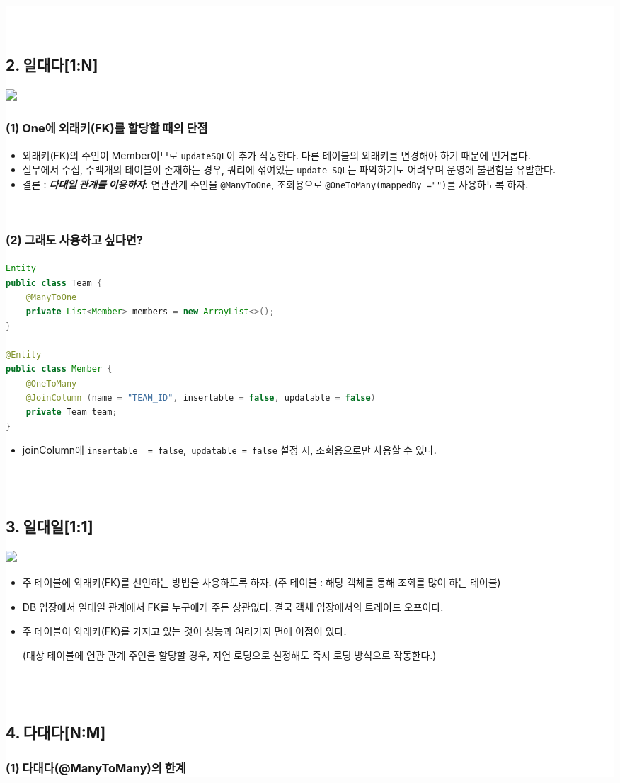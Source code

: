 <br><br>

## 2. 일대다[1:N]

<img src="https://s3.us-west-2.amazonaws.com/secure.notion-static.com/996627a8-2c2e-4195-bc5d-e8953ef30f72/Untitled.png?X-Amz-Algorithm=AWS4-HMAC-SHA256&X-Amz-Credential=AKIAT73L2G45O3KS52Y5%2F20210914%2Fus-west-2%2Fs3%2Faws4_request&X-Amz-Date=20210914T095312Z&X-Amz-Expires=86400&X-Amz-Signature=ff80563fa6d66df15cab373532b7eaafd4a6d5bb2b3f0545a6ea13476cc1fb76&X-Amz-SignedHeaders=host&response-content-disposition=filename%20%3D%22Untitled.png%22" width="70%">

### (1) One에 외래키(FK)를 할당할 때의 단점

- 외래키(FK)의 주인이 Member이므로 `updateSQL`이 추가 작동한다. 다른 테이블의 외래키를 변경해야 하기 때문에 번거롭다.
- 실무에서 수십, 수백개의 테이블이 존재하는 경우, 쿼리에 섞여있는 `update SQL`는 파악하기도 어려우며 운영에 불편함을 유발한다.
- 결론 : ***다대일 관계를 이용하자.*** 연관관계 주인을 `@ManyToOne`, 조회용으로 `@OneToMany(mappedBy ="")`를 사용하도록 하자.

<br>

### (2) 그래도 사용하고 싶다면?

```java
Entity
public class Team {
	@ManyToOne
	private List<Member> members = new ArrayList<>();
}

@Entity
public class Member {
	@OneToMany
	@JoinColumn (name = "TEAM_ID", insertable = false, updatable = false)
	private Team team;
}
```

- joinColumn에 `insertable  = false`,` updatable = false` 설정 시, 조회용으로만 사용할 수 있다.

<br><br>

## 3. 일대일[1:1]

<img src="https://s3.us-west-2.amazonaws.com/secure.notion-static.com/e17f7611-0dbb-4e73-8b05-b74f63148180/Untitled.png?X-Amz-Algorithm=AWS4-HMAC-SHA256&X-Amz-Credential=AKIAT73L2G45O3KS52Y5%2F20210914%2Fus-west-2%2Fs3%2Faws4_request&X-Amz-Date=20210914T095336Z&X-Amz-Expires=86400&X-Amz-Signature=4eb9e24c93a47bda80a315b05a1c1ae1f8f1635dd49acdd6e036350b02c413af&X-Amz-SignedHeaders=host&response-content-disposition=filename%20%3D%22Untitled.png%22" width="70%">

- 주 테이블에 외래키(FK)를 선언하는 방법을 사용하도록 하자. (주 테이블 : 해당 객체를 통해 조회를 많이 하는 테이블)

- DB 입장에서 일대일 관계에서 FK를 누구에게 주든 상관없다. 결국 객체 입장에서의 트레이드 오프이다.

- 주 테이블이 외래키(FK)를 가지고 있는 것이 성능과 여러가지 면에 이점이 있다.

  (대상 테이블에 연관 관계 주인을 할당할 경우, 지연 로딩으로 설정해도 즉시 로딩 방식으로 작동한다.)

<br><br>



## 4. 다대다[N:M]

### (1) 다대다(@ManyToMany)의 한계

